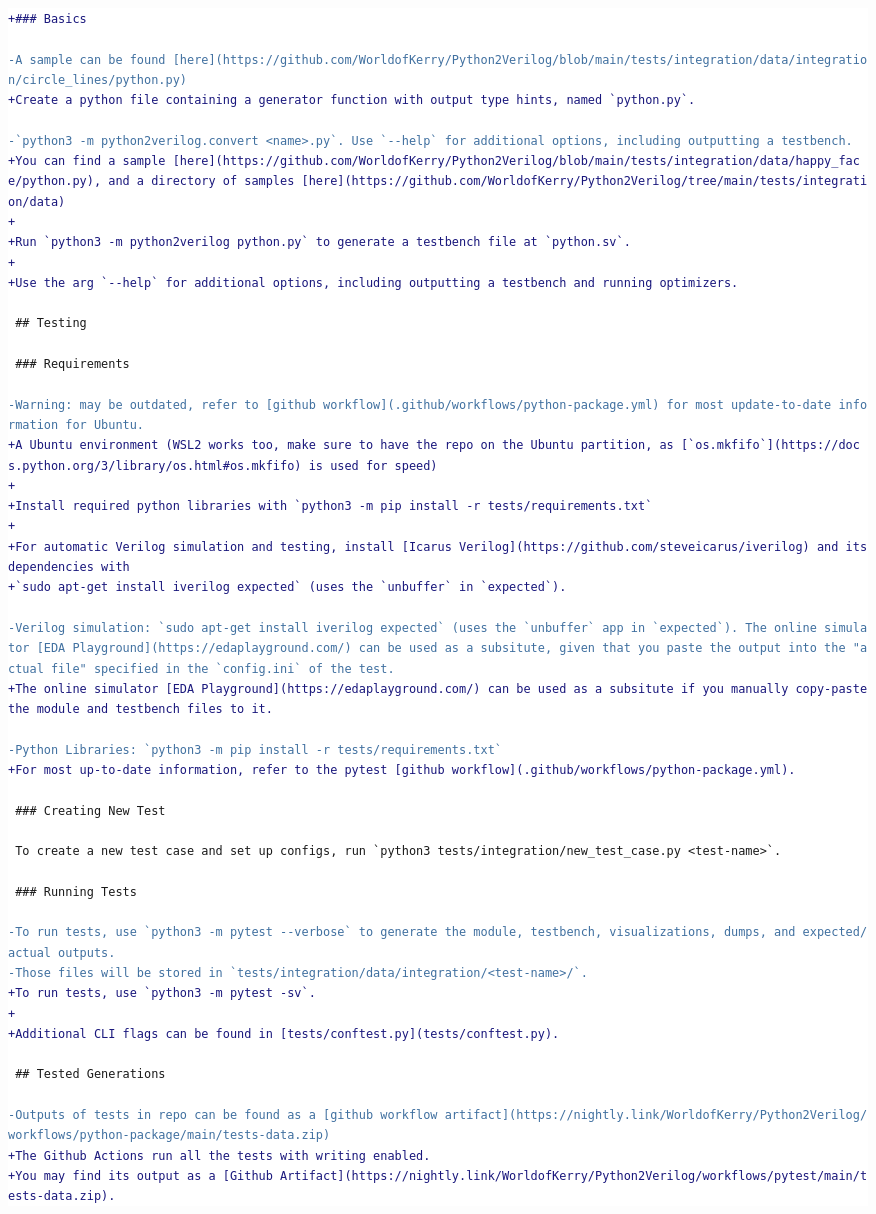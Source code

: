 ```diff
+### Basics
 
-A sample can be found [here](https://github.com/WorldofKerry/Python2Verilog/blob/main/tests/integration/data/integration/circle_lines/python.py)
+Create a python file containing a generator function with output type hints, named `python.py`.
 
-`python3 -m python2verilog.convert <name>.py`. Use `--help` for additional options, including outputting a testbench.
+You can find a sample [here](https://github.com/WorldofKerry/Python2Verilog/blob/main/tests/integration/data/happy_face/python.py), and a directory of samples [here](https://github.com/WorldofKerry/Python2Verilog/tree/main/tests/integration/data)
+
+Run `python3 -m python2verilog python.py` to generate a testbench file at `python.sv`.
+
+Use the arg `--help` for additional options, including outputting a testbench and running optimizers.
 
 ## Testing
 
 ### Requirements
 
-Warning: may be outdated, refer to [github workflow](.github/workflows/python-package.yml) for most update-to-date information for Ubuntu.
+A Ubuntu environment (WSL2 works too, make sure to have the repo on the Ubuntu partition, as [`os.mkfifo`](https://docs.python.org/3/library/os.html#os.mkfifo) is used for speed)
+
+Install required python libraries with `python3 -m pip install -r tests/requirements.txt`
+
+For automatic Verilog simulation and testing, install [Icarus Verilog](https://github.com/steveicarus/iverilog) and its dependencies with
+`sudo apt-get install iverilog expected` (uses the `unbuffer` in `expected`).
 
-Verilog simulation: `sudo apt-get install iverilog expected` (uses the `unbuffer` app in `expected`). The online simulator [EDA Playground](https://edaplayground.com/) can be used as a subsitute, given that you paste the output into the "actual file" specified in the `config.ini` of the test.
+The online simulator [EDA Playground](https://edaplayground.com/) can be used as a subsitute if you manually copy-paste the module and testbench files to it.
 
-Python Libraries: `python3 -m pip install -r tests/requirements.txt`
+For most up-to-date information, refer to the pytest [github workflow](.github/workflows/python-package.yml).
 
 ### Creating New Test
 
 To create a new test case and set up configs, run `python3 tests/integration/new_test_case.py <test-name>`.
 
 ### Running Tests
 
-To run tests, use `python3 -m pytest --verbose` to generate the module, testbench, visualizations, dumps, and expected/actual outputs.
-Those files will be stored in `tests/integration/data/integration/<test-name>/`.
+To run tests, use `python3 -m pytest -sv`.
+
+Additional CLI flags can be found in [tests/conftest.py](tests/conftest.py).
 
 ## Tested Generations
 
-Outputs of tests in repo can be found as a [github workflow artifact](https://nightly.link/WorldofKerry/Python2Verilog/workflows/python-package/main/tests-data.zip)
+The Github Actions run all the tests with writing enabled.
+You may find its output as a [Github Artifact](https://nightly.link/WorldofKerry/Python2Verilog/workflows/pytest/main/tests-data.zip).
```